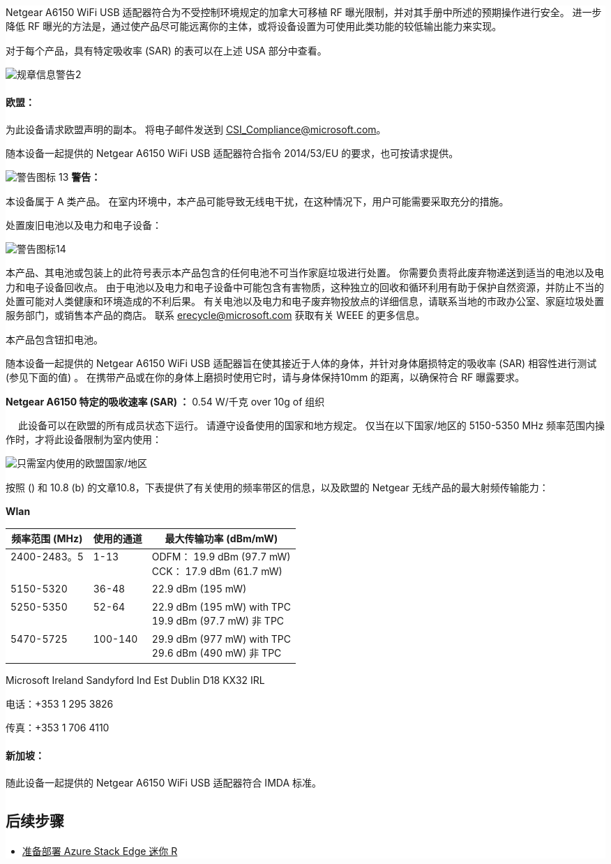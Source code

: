 Netgear A6150 WiFi USB 适配器符合为不受控制环境规定的加拿大可移植 RF 曝光限制，并对其手册中所述的预期操作进行安全。 进一步降低 RF 曝光的方法是，通过使产品尽可能远离你的主体，或将设备设置为可使用此类功能的较低输出能力来实现。

对于每个产品，具有特定吸收率 (SAR) 的表可以在上述 USA 部分中查看。

![规章信息警告2](./media/azure-stack-edge-mini-r-safety/regulatory-information-2.png)

#### <a name="european-union"></a>欧盟：

为此设备请求欧盟声明的副本。 将电子邮件发送到 [CSI_Compliance@microsoft.com](mailto:CSI_Compliance@microsoft.com)。

随本设备一起提供的 Netgear A6150 WiFi USB 适配器符合指令 2014/53/EU 的要求，也可按请求提供。

![警告图标 13 ](./media/azure-stack-edge-mini-r-safety/icon-safety-warning.png) **警告：**  

本设备属于 A 类产品。 在室内环境中，本产品可能导致无线电干扰，在这种情况下，用户可能需要采取充分的措施。

处置废旧电池以及电力和电子设备：

![警告图标14](./media/azure-stack-edge-mini-r-safety/icon-ewaste-disposal.png)

本产品、其电池或包装上的此符号表示本产品包含的任何电池不可当作家庭垃圾进行处置。 你需要负责将此废弃物递送到适当的电池以及电力和电子设备回收点。 由于电池以及电力和电子设备中可能包含有害物质，这种独立的回收和循环利用有助于保护自然资源，并防止不当的处置可能对人类健康和环境造成的不利后果。 有关电池以及电力和电子废弃物投放点的详细信息，请联系当地的市政办公室、家庭垃圾处置服务部门，或销售本产品的商店。 联系 erecycle@microsoft.com 获取有关 WEEE 的更多信息。

本产品包含钮扣电池。

随本设备一起提供的 Netgear A6150 WiFi USB 适配器旨在使其接近于人体的身体，并针对身体磨损特定的吸收率 (SAR) 相容性进行测试 (参见下面的值) 。 在携带产品或在你的身体上磨损时使用它时，请与身体保持10mm 的距离，以确保符合 RF 曝露要求。

**Netgear A6150 特定的吸收速率 (SAR) ：** 0.54 W/千克 over 10g of 组织

 
此设备可以在欧盟的所有成员状态下运行。 请遵守设备使用的国家和地方规定。 仅当在以下国家/地区的 5150-5350 MHz 频率范围内操作时，才将此设备限制为室内使用：  

![只需室内使用的欧盟国家/地区](./media/azure-stack-edge-mini-r-safety/mini-r-safety-eu-indoor-use-only.png)

按照 () 和 10.8 (b) 的文章10.8，下表提供了有关使用的频率带区的信息，以及欧盟的 Netgear 无线产品的最大射频传输能力：

**Wlan**

| 频率范围 (MHz)  | 使用的通道 | 最大传输功率 (dBm/mW)  |
| --------------------- | ------------- | --------------------------- |
| 2400-2483。5 | 1-13    | ODFM： 19.9 dBm (97.7 mW)  <br> CCK： 17.9 dBm (61.7 mW)  |
| 5150-5320   | 36-48   | 22.9 dBm (195 mW)  |
| 5250-5350   | 52-64   | 22.9 dBm (195 mW) with TPC <br> 19.9 dBm (97.7 mW) 非 TPC |
| 5470-5725   | 100-140 | 29.9 dBm (977 mW) with TPC <br> 29.6 dBm (490 mW) 非 TPC |

Microsoft Ireland Sandyford Ind Est Dublin D18 KX32 IRL

电话：+353 1 295 3826

传真：+353 1 706 4110

#### <a name="singapore"></a>新加坡：

随此设备一起提供的 Netgear A6150 WiFi USB 适配器符合 IMDA 标准。


## <a name="next-steps"></a>后续步骤

- [准备部署 Azure Stack Edge 迷你 R](azure-stack-edge-mini-r-deploy-prep.md)

